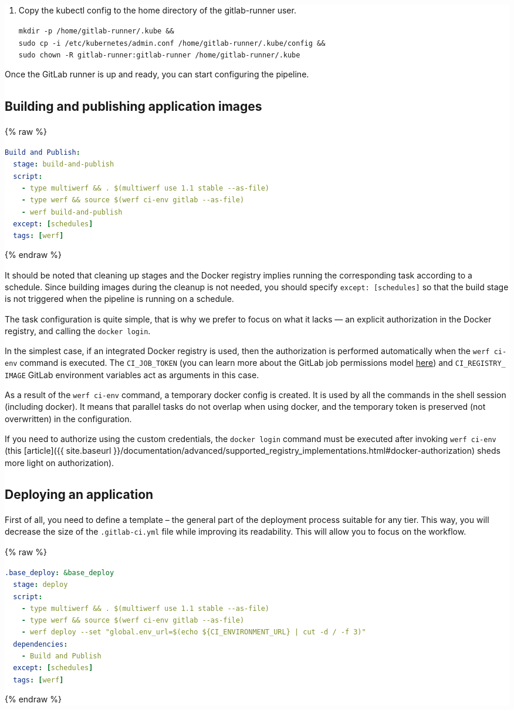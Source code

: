 1. Copy the kubectl config to the home directory of the gitlab-runner user.

   ```shell
   mkdir -p /home/gitlab-runner/.kube &&
   sudo cp -i /etc/kubernetes/admin.conf /home/gitlab-runner/.kube/config &&
   sudo chown -R gitlab-runner:gitlab-runner /home/gitlab-runner/.kube
   ```

Once the GitLab runner is up and ready, you can start configuring the pipeline.

## Building and publishing application images

{% raw %}
```yaml
Build and Publish:
  stage: build-and-publish
  script:
    - type multiwerf && . $(multiwerf use 1.1 stable --as-file)
    - type werf && source $(werf ci-env gitlab --as-file)
    - werf build-and-publish
  except: [schedules]
  tags: [werf]
```
{% endraw %}

It should be noted that cleaning up stages and the Docker registry implies running the corresponding task according to a schedule. Since building images during the cleanup is not needed, you should specify `except: [schedules]` so that the build stage is not triggered when the pipeline is running on a schedule.

The task configuration is quite simple, that is why we prefer to focus on what it lacks — an explicit authorization in the Docker registry, and calling the `docker login`.

In the simplest case, if an integrated Docker registry is used, then the authorization is performed automatically when the `werf ci-env` command is executed. The `CI_JOB_TOKEN` (you can learn more about the GitLab job permissions model [here](https://docs.gitlab.com/ee/user/project/new_ci_build_permissions_model.html)) and `CI_REGISTRY_IMAGE` GitLab environment variables act as arguments in this case.

As a result of the `werf ci-env` command, a temporary docker config is created. It is used by all the commands in the shell session (including docker). It means that parallel tasks do not overlap when using docker, and the temporary token is preserved (not overwritten) in the configuration.

If you need to authorize using the custom credentials, the `docker login` command must be executed after invoking `werf ci-env` (this [article]({{ site.baseurl }}/documentation/advanced/supported_registry_implementations.html#docker-authorization) sheds more light on authorization).

## Deploying an application

First of all, you need to define a template – the general part of the deployment process suitable for any tier. This way, you will decrease the size of the `.gitlab-ci.yml` file while improving its readability. This will allow you to focus on the workflow. 

{% raw %}
```yaml
.base_deploy: &base_deploy
  stage: deploy
  script:
    - type multiwerf && . $(multiwerf use 1.1 stable --as-file)
    - type werf && source $(werf ci-env gitlab --as-file)
    - werf deploy --set "global.env_url=$(echo ${CI_ENVIRONMENT_URL} | cut -d / -f 3)"
  dependencies:
    - Build and Publish
  except: [schedules]
  tags: [werf]
```
{% endraw %}
